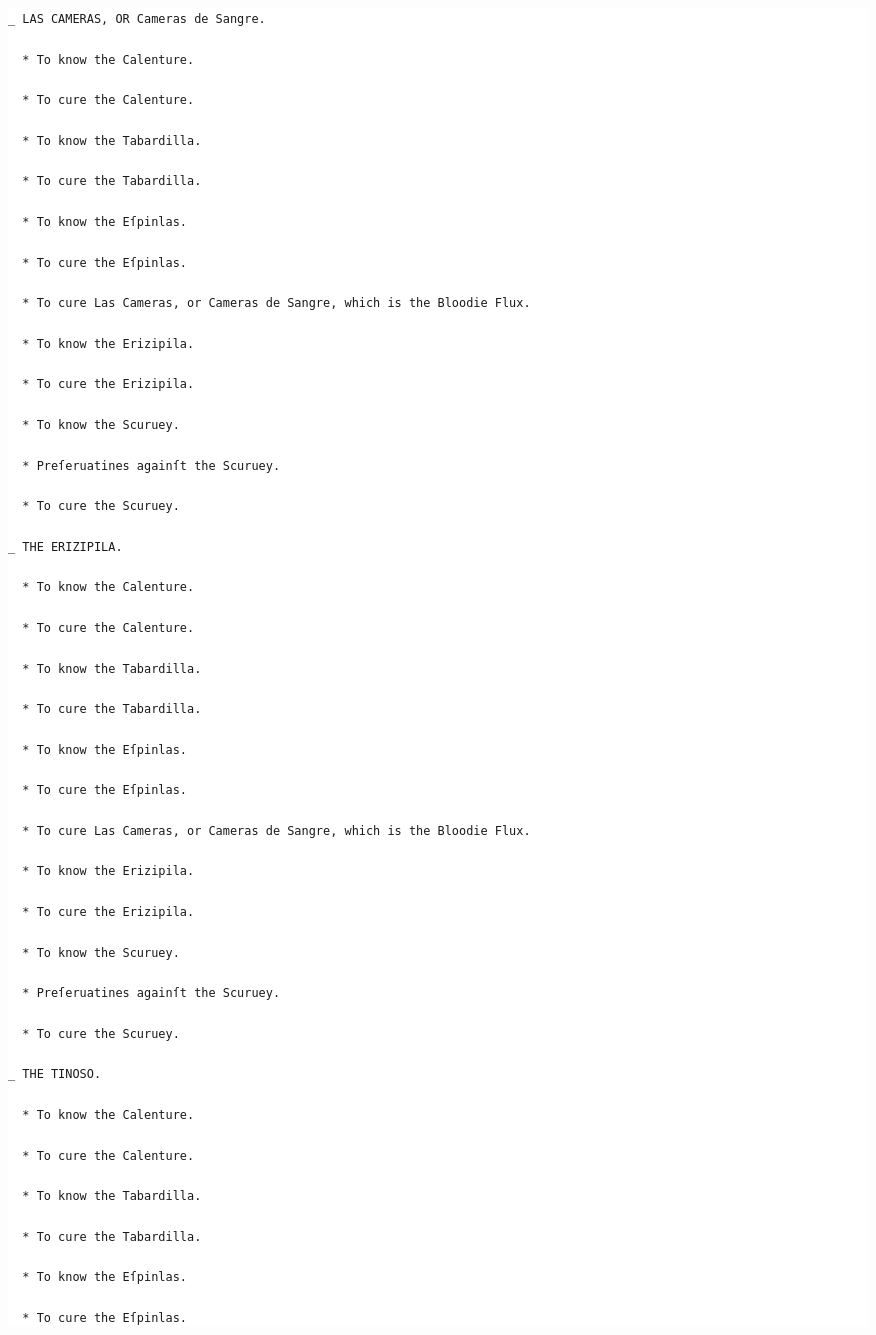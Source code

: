     _ LAS CAMERAS, OR Cameras de Sangre.

      * To know the Calenture.

      * To cure the Calenture.

      * To know the Tabardilla.

      * To cure the Tabardilla.

      * To know the Eſpinlas.

      * To cure the Eſpinlas.

      * To cure Las Cameras, or Cameras de Sangre, which is the Bloodie Flux.

      * To know the Erizipila.

      * To cure the Erizipila.

      * To know the Scuruey.

      * Preſeruatines againſt the Scuruey.

      * To cure the Scuruey.

    _ THE ERIZIPILA.

      * To know the Calenture.

      * To cure the Calenture.

      * To know the Tabardilla.

      * To cure the Tabardilla.

      * To know the Eſpinlas.

      * To cure the Eſpinlas.

      * To cure Las Cameras, or Cameras de Sangre, which is the Bloodie Flux.

      * To know the Erizipila.

      * To cure the Erizipila.

      * To know the Scuruey.

      * Preſeruatines againſt the Scuruey.

      * To cure the Scuruey.

    _ THE TINOSO.

      * To know the Calenture.

      * To cure the Calenture.

      * To know the Tabardilla.

      * To cure the Tabardilla.

      * To know the Eſpinlas.

      * To cure the Eſpinlas.
